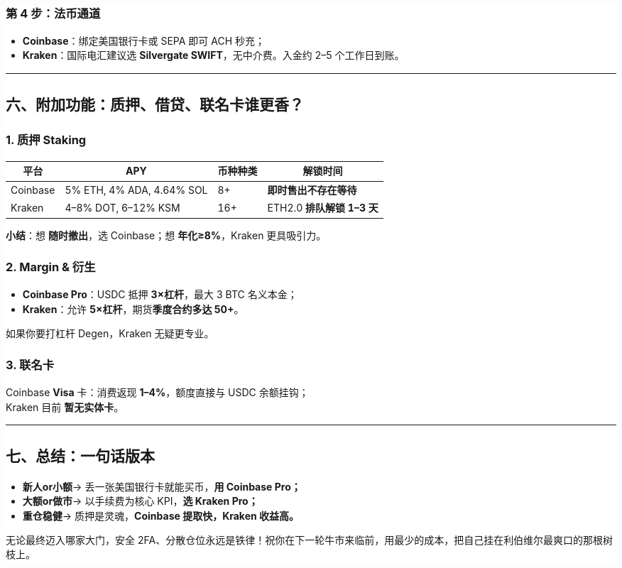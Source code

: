 ### 第 4 步：法币通道  
- **Coinbase**：绑定美国银行卡或 SEPA 即可 ACH 秒充；  
- **Kraken**：国际电汇建议选 **Silvergate SWIFT**，无中介费。入金约 2–5 个工作日到账。

---

## 六、附加功能：质押、借贷、联名卡谁更香？

### 1. 质押 Staking

| 平台 | APY | 币种种类 | 解锁时间 |
|---|---|---|---|
| Coinbase | 5% ETH, 4% ADA, 4.64% SOL | 8+ | **即时售出不存在等待** |
| Kraken | 4–8% DOT, 6–12% KSM | 16+ | ETH2.0 **排队解锁 1–3 天** |

**小结**：想 **随时撤出**，选 Coinbase；想 **年化≥8%**，Kraken 更具吸引力。

### 2. Margin & 衍生

- **Coinbase Pro**：USDC 抵押 **3×杠杆**，最大 3 BTC 名义本金；  
- **Kraken**：允许 **5×杠杆**，期货**季度合约多达 50+**。

如果你要打杠杆 Degen，Kraken 无疑更专业。

### 3. 联名卡

Coinbase **Visa** 卡：消费返现 **1–4%**，额度直接与 USDC 余额挂钩；  
Kraken 目前 **暂无实体卡**。

---

## 七、总结：一句话版本

- **新人or小额**→ 丢一张美国银行卡就能买币，**用 Coinbase Pro；**  
- **大额or做市**→ 以手续费为核心 KPI，**选 Kraken Pro；**  
- **重仓稳健**→ 质押是灵魂，**Coinbase 提取快，Kraken 收益高。**

无论最终迈入哪家大门，安全 2FA、分散仓位永远是铁律！祝你在下一轮牛市来临前，用最少的成本，把自己挂在利伯维尔最爽口的那根树枝上。